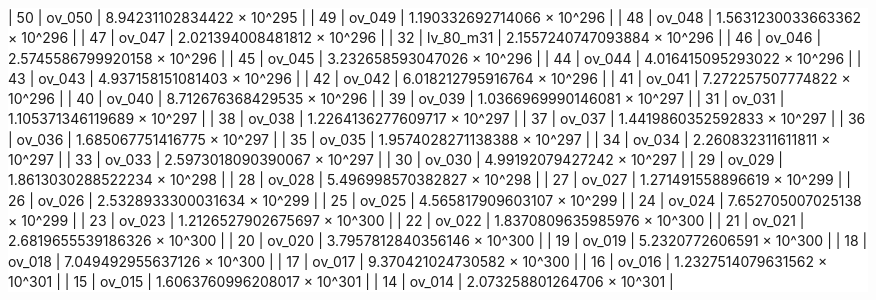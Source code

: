 | 50 | ov_050 | 8.94231102834422 × 10^295 |
| 49 | ov_049 | 1.190332692714066 × 10^296 |
| 48 | ov_048 | 1.5631230033663362 × 10^296 |
| 47 | ov_047 | 2.021394008481812 × 10^296 |
| 32 | lv_80_m31 | 2.1557240747093884 × 10^296 |
| 46 | ov_046 | 2.5745586799920158 × 10^296 |
| 45 | ov_045 | 3.232658593047026 × 10^296 |
| 44 | ov_044 | 4.016415095293022 × 10^296 |
| 43 | ov_043 | 4.937158151081403 × 10^296 |
| 42 | ov_042 | 6.018212795916764 × 10^296 |
| 41 | ov_041 | 7.272257507774822 × 10^296 |
| 40 | ov_040 | 8.712676368429535 × 10^296 |
| 39 | ov_039 | 1.0366969990146081 × 10^297 |
| 31 | ov_031 | 1.105371346119689 × 10^297 |
| 38 | ov_038 | 1.2264136277609717 × 10^297 |
| 37 | ov_037 | 1.4419860352592833 × 10^297 |
| 36 | ov_036 | 1.685067751416775 × 10^297 |
| 35 | ov_035 | 1.9574028271138388 × 10^297 |
| 34 | ov_034 | 2.260832311611811 × 10^297 |
| 33 | ov_033 | 2.5973018090390067 × 10^297 |
| 30 | ov_030 | 4.99192079427242 × 10^297 |
| 29 | ov_029 | 1.8613030288522234 × 10^298 |
| 28 | ov_028 | 5.496998570382827 × 10^298 |
| 27 | ov_027 | 1.271491558896619 × 10^299 |
| 26 | ov_026 | 2.5328933300031634 × 10^299 |
| 25 | ov_025 | 4.565817909603107 × 10^299 |
| 24 | ov_024 | 7.652705007025138 × 10^299 |
| 23 | ov_023 | 1.2126527902675697 × 10^300 |
| 22 | ov_022 | 1.8370809635985976 × 10^300 |
| 21 | ov_021 | 2.6819655539186326 × 10^300 |
| 20 | ov_020 | 3.7957812840356146 × 10^300 |
| 19 | ov_019 | 5.2320772606591 × 10^300 |
| 18 | ov_018 | 7.049492955637126 × 10^300 |
| 17 | ov_017 | 9.370421024730582 × 10^300 |
| 16 | ov_016 | 1.2327514079631562 × 10^301 |
| 15 | ov_015 | 1.6063760996208017 × 10^301 |
| 14 | ov_014 | 2.073258801264706 × 10^301 |